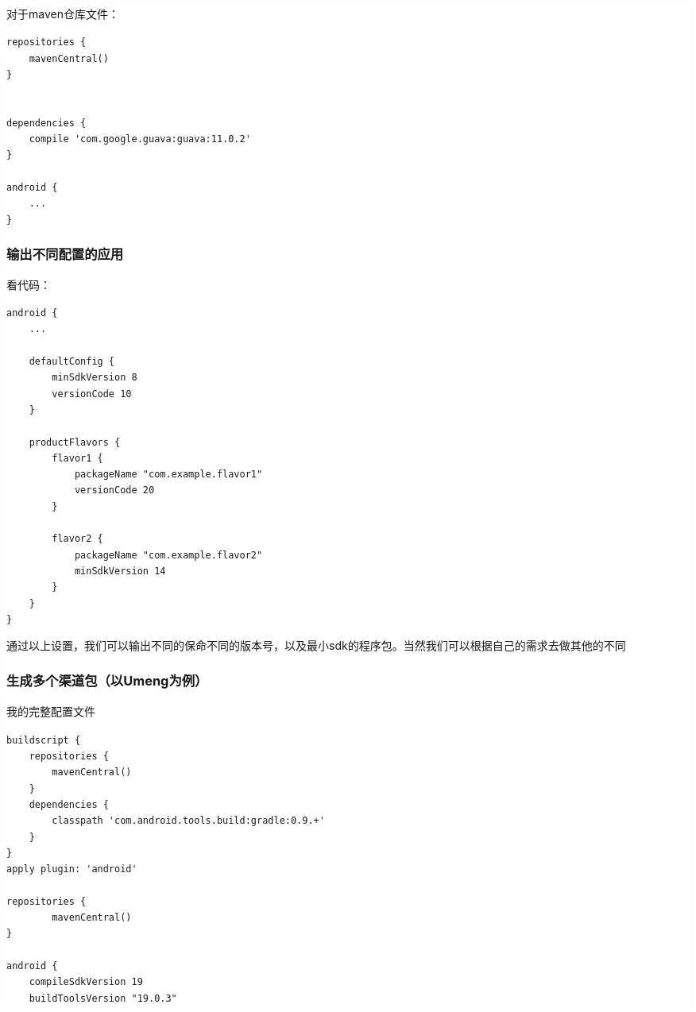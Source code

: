 对于maven仓库文件：
```
repositories {
    mavenCentral()
}


dependencies {
    compile 'com.google.guava:guava:11.0.2'
}

android {
    ...
}
```


### 输出不同配置的应用

看代码：            
```
android {
    ...

    defaultConfig {
        minSdkVersion 8
        versionCode 10
    }

    productFlavors {
        flavor1 {
            packageName "com.example.flavor1"
            versionCode 20
        }

        flavor2 {
            packageName "com.example.flavor2"
            minSdkVersion 14
        }
    }
}
```
通过以上设置，我们可以输出不同的保命不同的版本号，以及最小sdk的程序包。当然我们可以根据自己的需求去做其他的不同

### 生成多个渠道包（以Umeng为例）
我的完整配置文件

```
buildscript {
    repositories {
        mavenCentral()
    }
    dependencies {
        classpath 'com.android.tools.build:gradle:0.9.+'
    }
}
apply plugin: 'android'

repositories {
        mavenCentral()
}

android {
    compileSdkVersion 19
    buildToolsVersion "19.0.3"
```